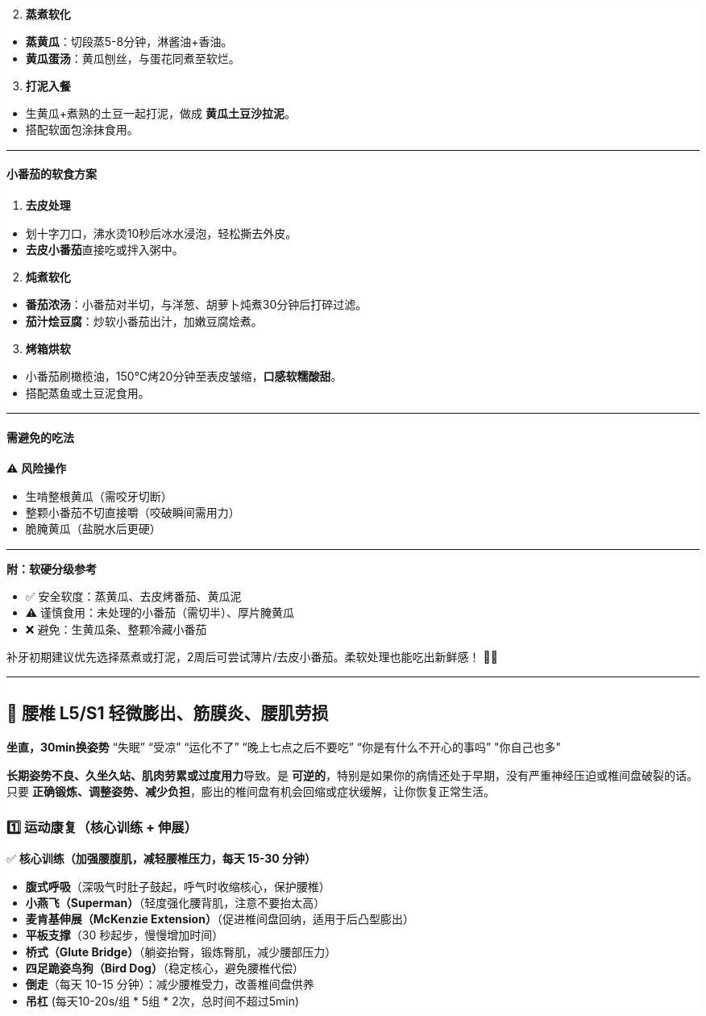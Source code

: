 2. **蒸煮软化**  
  - **蒸黄瓜**：切段蒸5-8分钟，淋酱油+香油。  
  - **黄瓜蛋汤**：黄瓜刨丝，与蛋花同煮至软烂。

3. **打泥入餐**  
  - 生黄瓜+煮熟的土豆一起打泥，做成 **黄瓜土豆沙拉泥**。  
  - 搭配软面包涂抹食用。

---

#### 小番茄的软食方案
1. **去皮处理**  
  - 划十字刀口，沸水烫10秒后冰水浸泡，轻松撕去外皮。  
  - **去皮小番茄**直接吃或拌入粥中。

2. **炖煮软化**  
  - **番茄浓汤**：小番茄对半切，与洋葱、胡萝卜炖煮30分钟后打碎过滤。  
  - **茄汁烩豆腐**：炒软小番茄出汁，加嫩豆腐烩煮。

3. **烤箱烘软**  
  - 小番茄刷橄榄油，150℃烤20分钟至表皮皱缩，**口感软糯酸甜**。  
  - 搭配蒸鱼或土豆泥食用。

---

#### 需避免的吃法
⚠️ **风险操作**  
- 生啃整根黄瓜（需咬牙切断）  
- 整颗小番茄不切直接嚼（咬破瞬间需用力）  
- 脆腌黄瓜（盐脱水后更硬）


---

**附：软硬分级参考**  
- ✅ 安全软度：蒸黄瓜、去皮烤番茄、黄瓜泥  
- ⚠️ 谨慎食用：未处理的小番茄（需切半）、厚片腌黄瓜  
- ❌ 避免：生黄瓜条、整颗冷藏小番茄  

补牙初期建议优先选择蒸煮或打泥，2周后可尝试薄片/去皮小番茄。柔软处理也能吃出新鲜感！ 🥒🍅 

---

## **📌 腰椎 L5/S1 轻微膨出、筋膜炎、腰肌劳损**  
**坐直，30min换姿势**
“失眠”
“受凉”
“运化不了”
“晚上七点之后不要吃”
“你是有什么不开心的事吗”
"你自己也多"

 **长期姿势不良、久坐久站、肌肉劳累或过度用力**导致。是 **可逆的**，特别是如果你的病情还处于早期，没有严重神经压迫或椎间盘破裂的话。只要 **正确锻炼、调整姿势、减少负担**，膨出的椎间盘有机会回缩或症状缓解，让你恢复正常生活。  
### **1️⃣ 运动康复（核心训练 + 伸展）**  
✅ **核心训练（加强腰腹肌，减轻腰椎压力，每天 15-30 分钟）**  
- **腹式呼吸**（深吸气时肚子鼓起，呼气时收缩核心，保护腰椎）
- **小燕飞（Superman）**（轻度强化腰背肌，注意不要抬太高）  
- **麦肯基伸展（McKenzie Extension）**（促进椎间盘回纳，适用于后凸型膨出）  
- **平板支撑**（30 秒起步，慢慢增加时间）  
- **桥式（Glute Bridge）**（躺姿抬臀，锻炼臀肌，减少腰部压力）  
- **四足跪姿鸟狗（Bird Dog）**（稳定核心，避免腰椎代偿）  
- **倒走**（每天 10-15 分钟）：减少腰椎受力，改善椎间盘供养
- **吊杠** (每天10-20s/组 * 5组 * 2次，总时间不超过5min)
